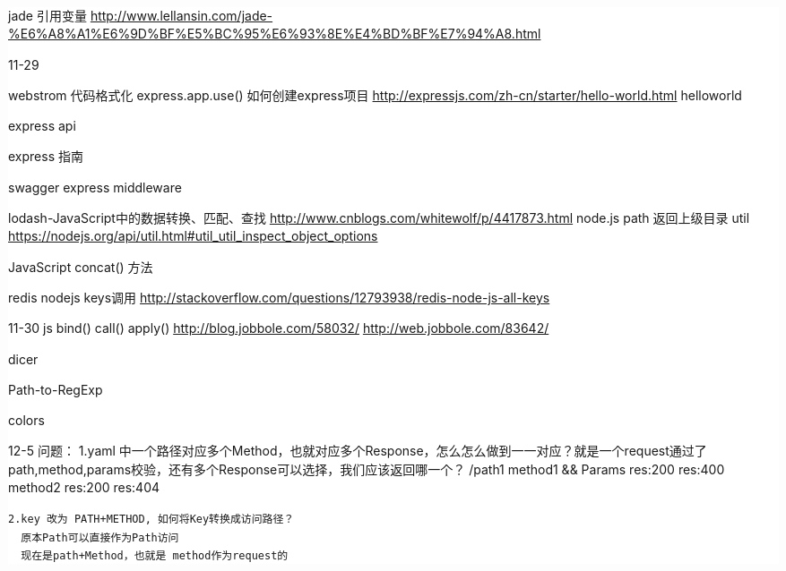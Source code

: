 
jade 引用变量
http://www.lellansin.com/jade-%E6%A8%A1%E6%9D%BF%E5%BC%95%E6%93%8E%E4%BD%BF%E7%94%A8.html



11-29
  
  webstrom 代码格式化
  express.app.use()
  如何创建express项目
    http://expressjs.com/zh-cn/starter/hello-world.html
  helloworld
  
  express api

  express 指南


  swagger express middleware

  lodash-JavaScript中的数据转换、匹配、查找
  http://www.cnblogs.com/whitewolf/p/4417873.html 
  node.js path
  返回上级目录
  util
  https://nodejs.org/api/util.html#util_util_inspect_object_options

  JavaScript concat() 方法

  redis nodejs keys调用
    http://stackoverflow.com/questions/12793938/redis-node-js-all-keys

11-30
  js bind() call() apply()
  http://blog.jobbole.com/58032/
  http://web.jobbole.com/83642/

  dicer

  Path-to-RegExp

  colors



  12-5
  问题：
    1.yaml  中一个路径对应多个Method，也就对应多个Response，怎么怎么做到一一对应？就是一个request通过了path,method,params校验，还有多个Response可以选择，我们应该返回哪一个？
      /path1
        method1 && Params
          res:200
          res:400
        method2
          res:200
          res:404

    2.key 改为 PATH+METHOD, 如何将Key转换成访问路径？
      原本Path可以直接作为Path访问
      现在是path+Method，也就是 method作为request的

